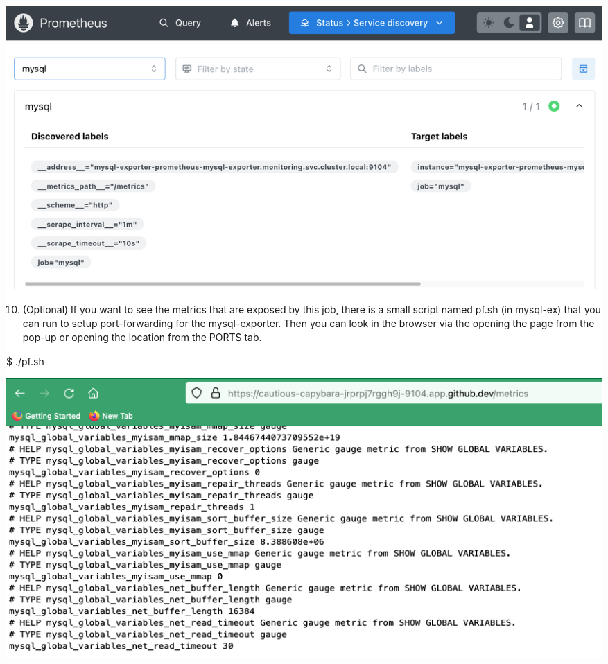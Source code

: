 ![mysql exporter in service discovery](./images/promstart72.png?raw=true "mysql exporter in service discovery")
<br> 

10.	 (Optional) If you want to see the metrics that are exposed by this job, there is a small script named pf.sh (in mysql-ex) that you can run to setup port-forwarding for the mysql-exporter.  Then you can look in the browser via the opening the page from the pop-up or opening the location from the PORTS tab.

$ ./pf.sh

![mysql exporter metrics](./images/promstart22.png?raw=true "mysql exporter metrics")
